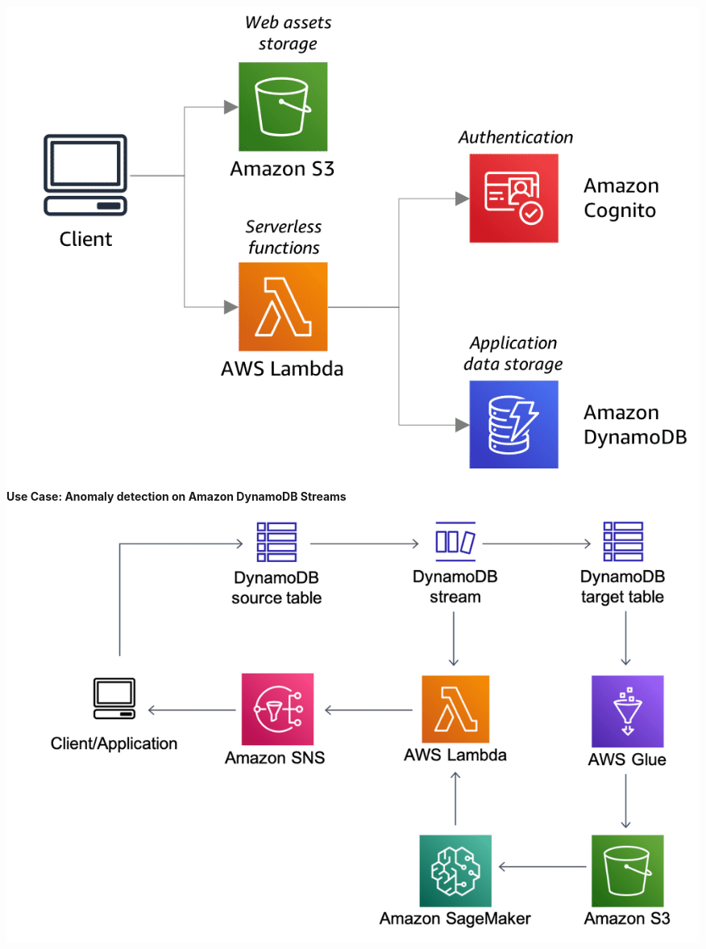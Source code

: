 ![](images/serverless-web-application.png)

#### Use Case: Anomaly detection on Amazon DynamoDB Streams

![](images/anomaly-detection-on-amazon-dynamodb-streams.png)
